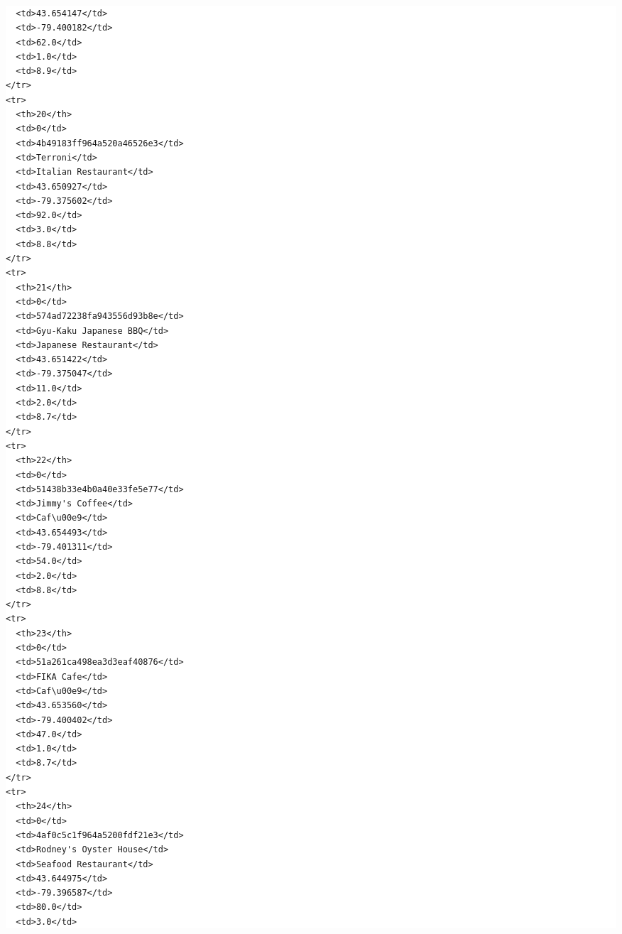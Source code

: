       <td>43.654147</td>
      <td>-79.400182</td>
      <td>62.0</td>
      <td>1.0</td>
      <td>8.9</td>
    </tr>
    <tr>
      <th>20</th>
      <td>0</td>
      <td>4b49183ff964a520a46526e3</td>
      <td>Terroni</td>
      <td>Italian Restaurant</td>
      <td>43.650927</td>
      <td>-79.375602</td>
      <td>92.0</td>
      <td>3.0</td>
      <td>8.8</td>
    </tr>
    <tr>
      <th>21</th>
      <td>0</td>
      <td>574ad72238fa943556d93b8e</td>
      <td>Gyu-Kaku Japanese BBQ</td>
      <td>Japanese Restaurant</td>
      <td>43.651422</td>
      <td>-79.375047</td>
      <td>11.0</td>
      <td>2.0</td>
      <td>8.7</td>
    </tr>
    <tr>
      <th>22</th>
      <td>0</td>
      <td>51438b33e4b0a40e33fe5e77</td>
      <td>Jimmy's Coffee</td>
      <td>Caf\u00e9</td>
      <td>43.654493</td>
      <td>-79.401311</td>
      <td>54.0</td>
      <td>2.0</td>
      <td>8.8</td>
    </tr>
    <tr>
      <th>23</th>
      <td>0</td>
      <td>51a261ca498ea3d3eaf40876</td>
      <td>FIKA Cafe</td>
      <td>Caf\u00e9</td>
      <td>43.653560</td>
      <td>-79.400402</td>
      <td>47.0</td>
      <td>1.0</td>
      <td>8.7</td>
    </tr>
    <tr>
      <th>24</th>
      <td>0</td>
      <td>4af0c5c1f964a5200fdf21e3</td>
      <td>Rodney's Oyster House</td>
      <td>Seafood Restaurant</td>
      <td>43.644975</td>
      <td>-79.396587</td>
      <td>80.0</td>
      <td>3.0</td>